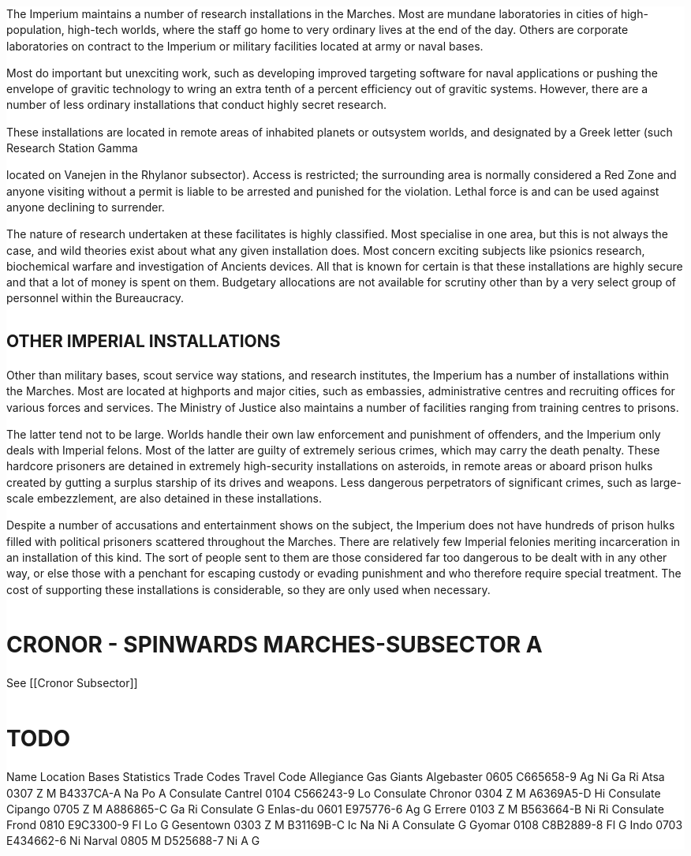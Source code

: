 The Imperium maintains a number of research installations in the Marches. Most are mundane laboratories in cities of high-population, high-tech worlds, where the staff go home to very ordinary lives at the end of the day. Others are corporate laboratories on contract to the Imperium or military facilities located at army or naval bases.

Most do important but unexciting work, such as developing improved targeting software for naval applications or pushing the envelope of gravitic technology to wring an extra tenth of a percent efficiency out of gravitic systems. However, there are a number of less ordinary installations that conduct highly secret research.

These installations are located in remote areas of inhabited planets or outsystem worlds, and designated by a Greek letter (such Research Station Gamma

located on Vanejen in the Rhylanor subsector). Access is restricted; the surrounding area is normally considered a Red Zone and anyone visiting without a permit is liable to be arrested and punished for the violation. Lethal force is and can be used against anyone declining to surrender.

The nature of research undertaken at these facilitates is highly classified. Most specialise in one area, but this is not always the case, and wild theories exist about what any given installation does. Most concern exciting subjects like psionics research, biochemical warfare and investigation of Ancients devices. All that is known for certain is that these installations are highly secure and that a lot of money is spent on them. Budgetary allocations are not available for scrutiny other than by a very select group of personnel within the Bureaucracy.

## OTHER IMPERIAL INSTALLATIONS

Other than military bases, scout service way stations, and research institutes, the Imperium has a number of installations within the Marches. Most are located at highports and major cities, such as embassies, administrative centres and recruiting offices for various forces and services. The Ministry of Justice also maintains a number of facilities ranging from training centres to prisons.

The latter tend not to be large. Worlds handle their own law enforcement and punishment of offenders, and the Imperium only deals with Imperial felons. Most of the latter are guilty of extremely serious crimes, which may carry the death penalty. These hardcore prisoners are detained in extremely high-security installations on asteroids, in remote areas or aboard prison hulks created by gutting a surplus starship of its drives and weapons. Less dangerous perpetrators of significant crimes, such as large-scale embezzlement, are also detained in these installations.

Despite a number of accusations and entertainment shows on the subject, the Imperium does not have hundreds of prison hulks filled with political prisoners scattered throughout the Marches. There are relatively few Imperial felonies meriting incarceration in an installation of this kind. The sort of people sent to them are those considered far too dangerous to be dealt with in any other way, or else those with a penchant for escaping custody or evading punishment and who therefore require special treatment. The cost of supporting these installations is considerable, so they are only used when necessary.

# CRONOR - SPINWARDS MARCHES-SUBSECTOR A

See [[Cronor Subsector]]
# TODO

Name Location Bases Statistics Trade Codes Travel Code Allegiance Gas Giants
Algebaster 0605 C665658-9 Ag Ni Ga Ri
Atsa 0307 Z M B4337CA-A Na Po A Consulate
Cantrel 0104 C566243-9 Lo Consulate
Chronor 0304 Z M A6369A5-D Hi Consulate
Cipango 0705 Z M A886865-C Ga Ri Consulate G
Enlas-du 0601 E975776-6 Ag G
Errere 0103 Z M B563664-B Ni Ri Consulate
Frond 0810 E9C3300-9 Fl Lo G
Gesentown 0303 Z M B31169B-C Ic Na Ni A Consulate G
Gyomar 0108 C8B2889-8 Fl G
Indo 0703 E434662-6 Ni
Narval 0805 M D525688-7 Ni A G
